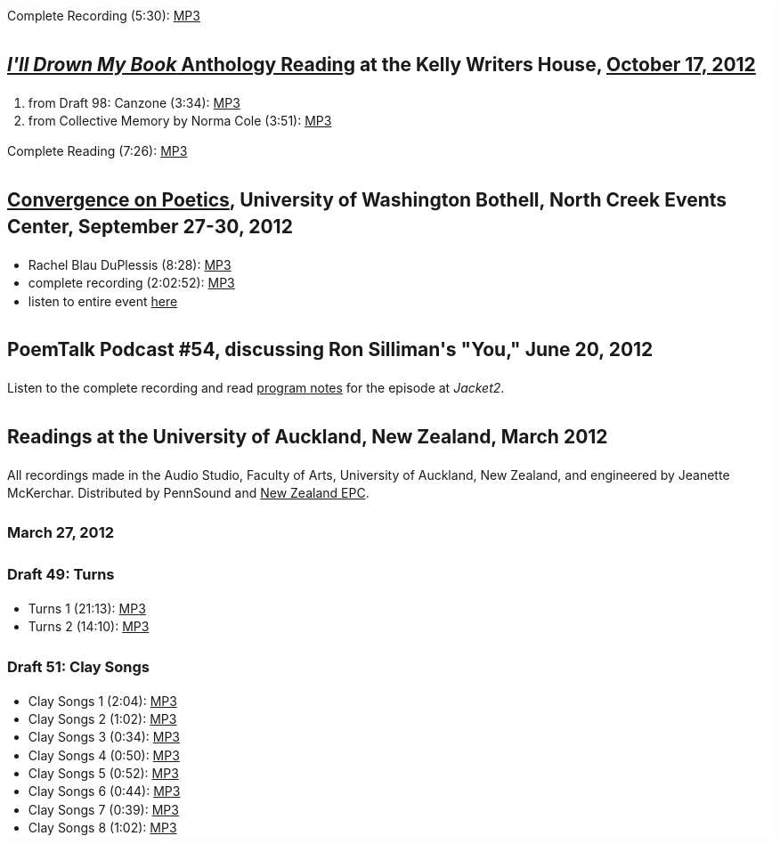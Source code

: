 Complete Recording (5:30): [MP3](http://media.sas.upenn.edu/pennsound/authors/Perloff/APACelebration/Duplessis-Rachel-Blau_Complete-Recording_Marjorie-Perloff-APACelebration_11-10-2012.mp3)

[*I'll Drown My Book* Anthology Reading](http://writing.upenn.edu/pennsound/x/Drown-My-Book.php) at the Kelly Writers House, [October 17, 2012](http://writing.upenn.edu/wh/calendar/1012.php#17)
-------------------------------------------------------------------------------------------------------------------------------------------------------------------------------------------------

1.  from Draft 98: Canzone (3:34): [MP3](http://media.sas.upenn.edu/pennsound/authors/DuPlessis/10-17-12/DuPlessis-Rachel_01_from-Draft-98-Canzone_Ill-Drown-My-Book-Anthology-Reading_KWH-UPenn_10-17-12.mp3)
2.  from Collective Memory by Norma Cole (3:51): [MP3](http://media.sas.upenn.edu/pennsound/authors/DuPlessis/10-17-12/DuPlessis-Rachel_02_from-Collective-Memory-by-Norma-Cole_Ill-Drown-My-Book-Anthology-Reading_KWH-UPenn_10-17-12.mp3)

Complete Reading (7:26): [MP3](http://media.sas.upenn.edu/pennsound/groups/Drown-My-Book_10-17-12/Ill-Drown-My-Book_04_DuPlessis_Anthology_Reading_KWH-Upenn_10-17-12.mp3)

[Convergence on Poetics](http://www.uwb.edu/mfa/curriculum/program-events/fallconvergence), University of Washington Bothell, North Creek Events Center, September 27-30, 2012
------------------------------------------------------------------------------------------------------------------------------------------------------------------------------

-   Rachel Blau DuPlessis (8:28): [MP3](http://media.sas.upenn.edu/pennsound/groups/Bothell/9-29-12/Convergence_03_DuPlessis-Blau-Rachel_U-WA-Bothell_09-29-12.mp3)
-   complete recording (2:02:52): [MP3](http://media.sas.upenn.edu/pennsound/groups/Bothell/9-29-12/Convergence_Complete-Recording_U-WA-Bothell_09-29-12.mp3)
-   listen to entire event [here](http://writing.upenn.edu/pennsound/x/Convergence-on-Poetics.php)

PoemTalk Podcast \#54, discussing Ron Silliman's "You," June 20, 2012
---------------------------------------------------------------------

Listen to the complete recording and read [program notes](http://jacket2.org/podcasts/value-pronoun-poemtalk-54) for the episode at *Jacket2*.

Readings at the University of Auckland, New Zealand, March 2012
---------------------------------------------------------------

All recordings made in the Audio Studio, Faculty of Arts, University of Auckland, New Zealand, and
engineered by Jeanette McKerchar. Distributed by PennSound and [New Zealand EPC](http://www.nzepc.auckland.ac.nz/).

### March 27, 2012

### Draft 49: Turns

-   Turns 1 (21:13): [MP3](http://media.sas.upenn.edu/pennsound/authors/DuPlessis/Drafts-2012/Draft-49/DuPlessis-Blau-Rachel_01_Draft-49_Turns_UA_New-Zealand_3-27-2012.mp3)
-   Turns 2 (14:10): [MP3](http://media.sas.upenn.edu/pennsound/authors/DuPlessis/Drafts-2012/Draft-49/DuPlessis-Blau-Rachel_02_Draft-49_Turns_UA_New-Zealand_3-27-2012.mp3)

### Draft 51: Clay Songs

-   Clay Songs 1 (2:04): [MP3](http://media.sas.upenn.edu/pennsound/authors/DuPlessis/Drafts-2012/Draft-51/DuPlessis-Blau-Rachel_01_Draft-51_ClaySongs_UA_New-Zealand_3-27-2012.mp3)
-   Clay Songs 2 (1:02): [MP3](http://media.sas.upenn.edu/pennsound/authors/DuPlessis/Drafts-2012/Draft-51/DuPlessis-Blau-Rachel_02_Draft-51_ClaySongs_UA_New-Zealand_3-27-2012.mp3)
-   Clay Songs 3 (0:34): [MP3](http://media.sas.upenn.edu/pennsound/authors/DuPlessis/Drafts-2012/Draft-51/DuPlessis-Blau-Rachel_03_Draft-51_ClaySongs_UA_New-Zealand_3-27-2012.mp3)
-   Clay Songs 4 (0:50): [MP3](http://media.sas.upenn.edu/pennsound/authors/DuPlessis/Drafts-2012/Draft-51/DuPlessis-Blau-Rachel_04_Draft-51_ClaySongs_UA_New-Zealand_3-27-2012.mp3)
-   Clay Songs 5 (0:52): [MP3](http://media.sas.upenn.edu/pennsound/authors/DuPlessis/Drafts-2012/Draft-51/DuPlessis-Blau-Rachel_05_Draft-51_ClaySongs_UA_New-Zealand_3-27-2012.mp3)
-   Clay Songs 6 (0:44): [MP3](http://media.sas.upenn.edu/pennsound/authors/DuPlessis/Drafts-2012/Draft-51/DuPlessis-Blau-Rachel_06_Draft-51_ClaySongs_UA_New-Zealand_3-27-2012.mp3)
-   Clay Songs 7 (0:39): [MP3](http://media.sas.upenn.edu/pennsound/authors/DuPlessis/Drafts-2012/Draft-51/DuPlessis-Blau-Rachel_07_Draft-51_ClaySongs_UA_New-Zealand_3-27-2012.mp3)
-   Clay Songs 8 (1:02): [MP3](http://media.sas.upenn.edu/pennsound/authors/DuPlessis/Drafts-2012/Draft-51/DuPlessis-Blau-Rachel_08_Draft-51_ClaySongs_UA_New-Zealand_3-27-2012.mp3)